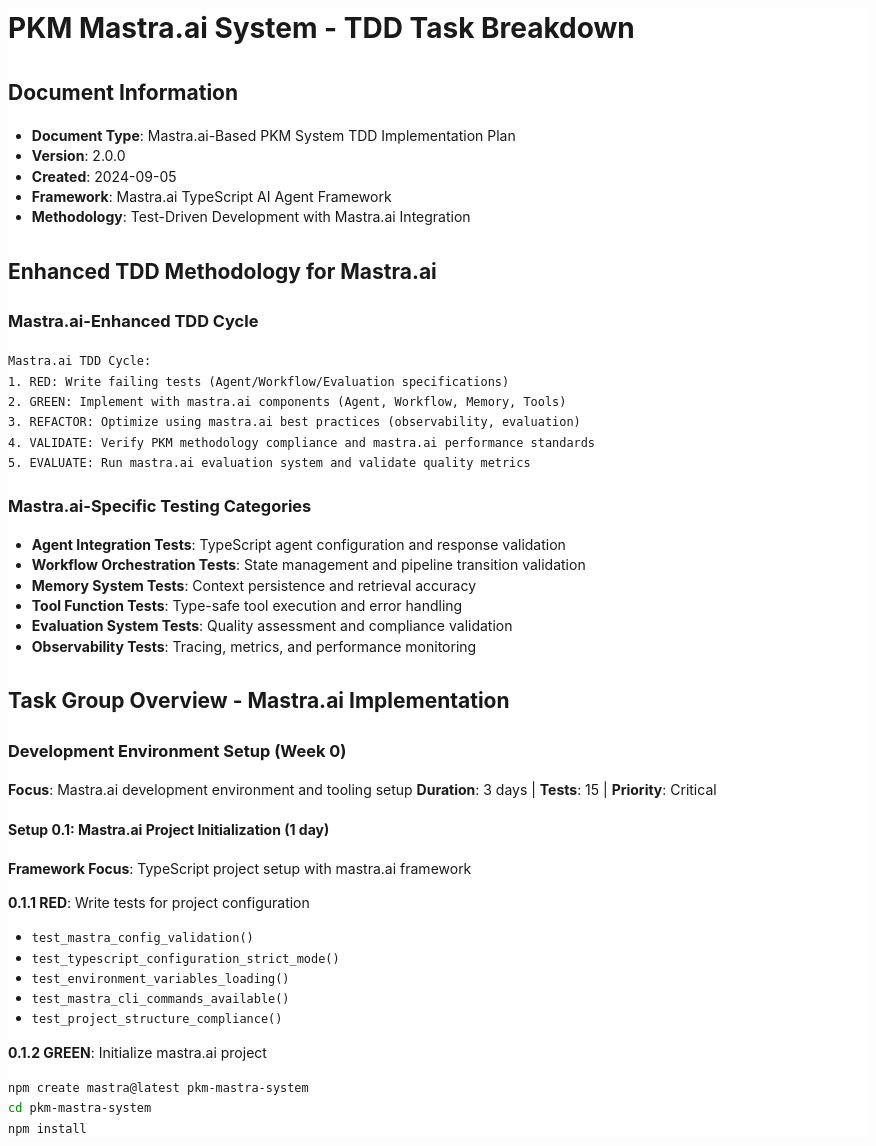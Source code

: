 # PKM Mastra.ai System - TDD Task Breakdown

## Document Information
- **Document Type**: Mastra.ai-Based PKM System TDD Implementation Plan
- **Version**: 2.0.0
- **Created**: 2024-09-05
- **Framework**: Mastra.ai TypeScript AI Agent Framework
- **Methodology**: Test-Driven Development with Mastra.ai Integration

## Enhanced TDD Methodology for Mastra.ai

### Mastra.ai-Enhanced TDD Cycle
```
Mastra.ai TDD Cycle:
1. RED: Write failing tests (Agent/Workflow/Evaluation specifications)
2. GREEN: Implement with mastra.ai components (Agent, Workflow, Memory, Tools)
3. REFACTOR: Optimize using mastra.ai best practices (observability, evaluation)
4. VALIDATE: Verify PKM methodology compliance and mastra.ai performance standards
5. EVALUATE: Run mastra.ai evaluation system and validate quality metrics
```

### Mastra.ai-Specific Testing Categories
- **Agent Integration Tests**: TypeScript agent configuration and response validation
- **Workflow Orchestration Tests**: State management and pipeline transition validation
- **Memory System Tests**: Context persistence and retrieval accuracy
- **Tool Function Tests**: Type-safe tool execution and error handling
- **Evaluation System Tests**: Quality assessment and compliance validation
- **Observability Tests**: Tracing, metrics, and performance monitoring

## Task Group Overview - Mastra.ai Implementation

### Development Environment Setup (Week 0)
**Focus**: Mastra.ai development environment and tooling setup
**Duration**: 3 days | **Tests**: 15 | **Priority**: Critical

#### Setup 0.1: Mastra.ai Project Initialization (1 day)
**Framework Focus**: TypeScript project setup with mastra.ai framework

**0.1.1 RED**: Write tests for project configuration
- `test_mastra_config_validation()`
- `test_typescript_configuration_strict_mode()`
- `test_environment_variables_loading()`
- `test_mastra_cli_commands_available()`
- `test_project_structure_compliance()`

**0.1.2 GREEN**: Initialize mastra.ai project
```bash
npm create mastra@latest pkm-mastra-system
cd pkm-mastra-system
npm install
```
